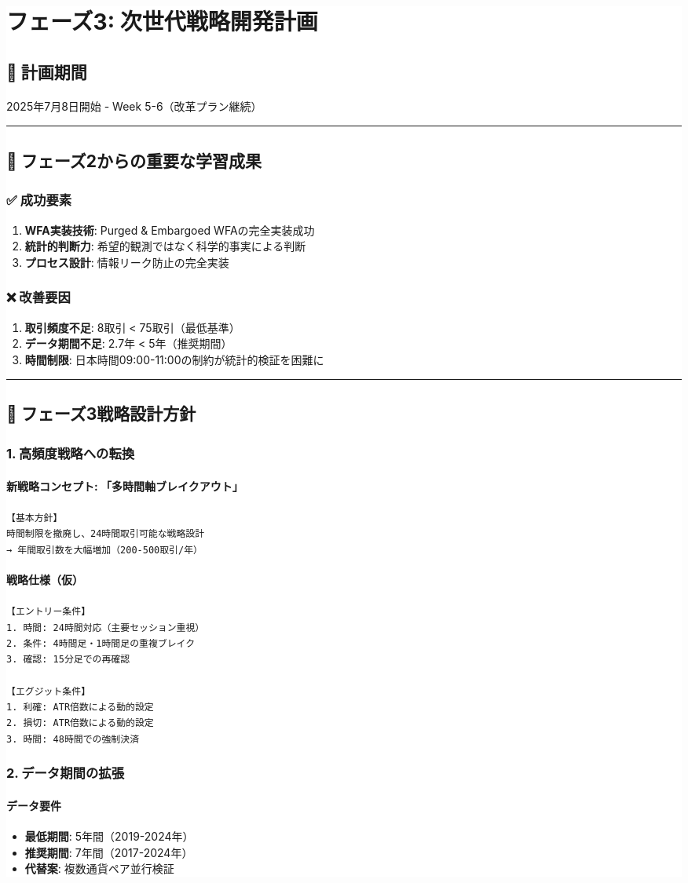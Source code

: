 # フェーズ3: 次世代戦略開発計画

## 📅 計画期間
2025年7月8日開始 - Week 5-6（改革プラン継続）

---

## 🎯 フェーズ2からの重要な学習成果

### ✅ 成功要素
1. **WFA実装技術**: Purged & Embargoed WFAの完全実装成功
2. **統計的判断力**: 希望的観測ではなく科学的事実による判断
3. **プロセス設計**: 情報リーク防止の完全実装

### ❌ 改善要因
1. **取引頻度不足**: 8取引 < 75取引（最低基準）
2. **データ期間不足**: 2.7年 < 5年（推奨期間）
3. **時間制限**: 日本時間09:00-11:00の制約が統計的検証を困難に

---

## 🚀 フェーズ3戦略設計方針

### 1. 高頻度戦略への転換

#### 新戦略コンセプト: **「多時間軸ブレイクアウト」**
```
【基本方針】
時間制限を撤廃し、24時間取引可能な戦略設計
→ 年間取引数を大幅増加（200-500取引/年）
```

#### 戦略仕様（仮）
```
【エントリー条件】
1. 時間: 24時間対応（主要セッション重視）
2. 条件: 4時間足・1時間足の重複ブレイク
3. 確認: 15分足での再確認

【エグジット条件】
1. 利確: ATR倍数による動的設定
2. 損切: ATR倍数による動的設定
3. 時間: 48時間での強制決済
```

### 2. データ期間の拡張

#### データ要件
- **最低期間**: 5年間（2019-2024年）
- **推奨期間**: 7年間（2017-2024年）
- **代替案**: 複数通貨ペア並行検証
